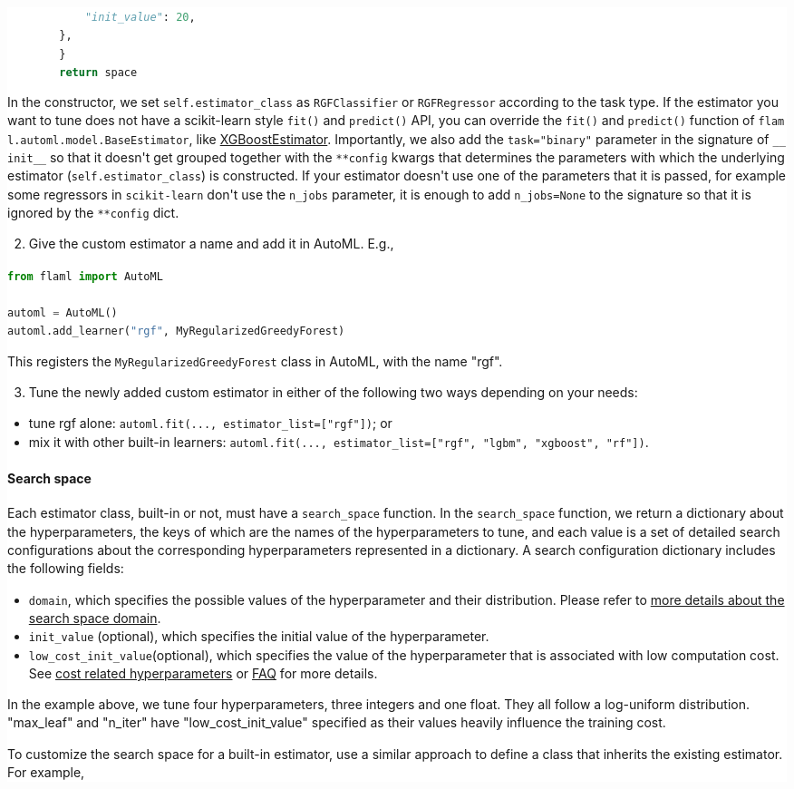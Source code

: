 ```python
            "init_value": 20,
        },
        }
        return space
```

In the constructor, we set `self.estimator_class` as `RGFClassifier` or `RGFRegressor` according to the task type. If the estimator you want to tune does not have a scikit-learn style `fit()` and `predict()` API, you can override the `fit()` and `predict()` function of `flaml.automl.model.BaseEstimator`, like [XGBoostEstimator](/docs/reference/automl/model#xgboostestimator-objects). Importantly, we also add the `task="binary"` parameter in the signature of `__init__` so that it doesn't get grouped together with the `**config` kwargs that determines the parameters with which the underlying estimator (`self.estimator_class`) is constructed. If your estimator doesn't use one of the parameters that it is passed, for example some regressors in `scikit-learn` don't use the `n_jobs` parameter, it is enough to add `n_jobs=None` to the signature so that it is ignored by the `**config` dict.

2. Give the custom estimator a name and add it in AutoML. E.g.,

```python
from flaml import AutoML

automl = AutoML()
automl.add_learner("rgf", MyRegularizedGreedyForest)
```

This registers the `MyRegularizedGreedyForest` class in AutoML, with the name "rgf".

3. Tune the newly added custom estimator in either of the following two ways depending on your needs:

- tune rgf alone: `automl.fit(..., estimator_list=["rgf"])`; or
- mix it with other built-in learners: `automl.fit(..., estimator_list=["rgf", "lgbm", "xgboost", "rf"])`.

#### Search space

Each estimator class, built-in or not, must have a `search_space` function. In the `search_space` function, we return a dictionary about the hyperparameters, the keys of which are the names of the hyperparameters to tune, and each value is a set of detailed search configurations about the corresponding hyperparameters represented in a dictionary. A search configuration dictionary includes the following fields:

- `domain`, which specifies the possible values of the hyperparameter and their distribution. Please refer to [more details about the search space domain](Tune-User-Defined-Function#more-details-about-the-search-space-domain).
- `init_value` (optional), which specifies the initial value of the hyperparameter.
- `low_cost_init_value`(optional), which specifies the value of the hyperparameter that is associated with low computation cost. See [cost related hyperparameters](Tune-User-Defined-Function#cost-related-hyperparameters) or [FAQ](/docs/FAQ#about-low_cost_partial_config-in-tune) for more details.

In the example above, we tune four hyperparameters, three integers and one float. They all follow a log-uniform distribution. "max_leaf" and "n_iter" have "low_cost_init_value" specified as their values heavily influence the training cost.

To customize the search space for a built-in estimator, use a similar approach to define a class that inherits the existing estimator. For example,
